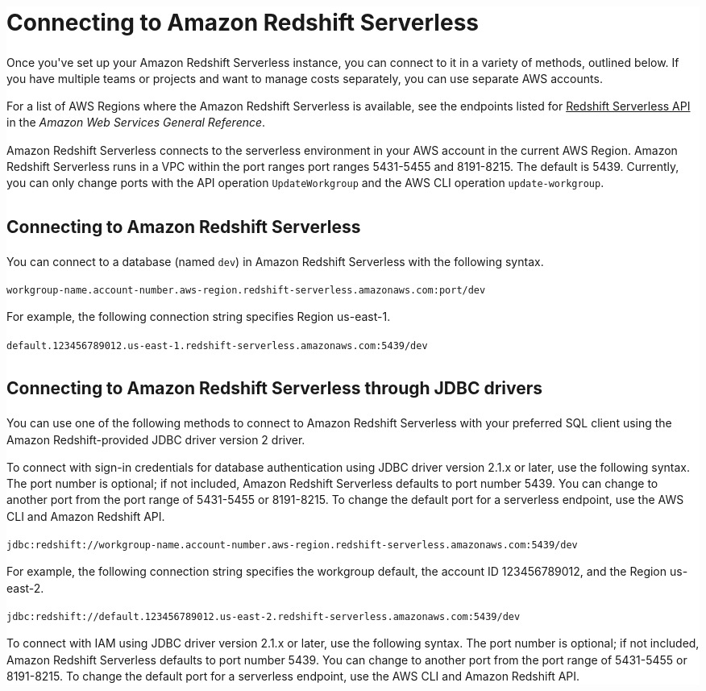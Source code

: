 # Connecting to Amazon Redshift Serverless<a name="serverless-connecting"></a>

Once you've set up your Amazon Redshift Serverless instance, you can connect to it in a variety of methods, outlined below\. If you have multiple teams or projects and want to manage costs separately, you can use separate AWS accounts\.

For a list of AWS Regions where the Amazon Redshift Serverless is available, see the endpoints listed for [Redshift Serverless API](https://docs.aws.amazon.com/general/latest/gr/redshift-service.html) in the *Amazon Web Services General Reference*\.

Amazon Redshift Serverless connects to the serverless environment in your AWS account in the current AWS Region\. Amazon Redshift Serverless runs in a VPC within the port ranges port ranges 5431\-5455 and 8191\-8215\. The default is 5439\. Currently, you can only change ports with the API operation `UpdateWorkgroup` and the AWS CLI operation `update-workgroup`\.

## Connecting to Amazon Redshift Serverless<a name="serverless-connecting-endpoint"></a>

You can connect to a database \(named `dev`\) in Amazon Redshift Serverless with the following syntax\.

```
workgroup-name.account-number.aws-region.redshift-serverless.amazonaws.com:port/dev
```

For example, the following connection string specifies Region us\-east\-1\.

```
default.123456789012.us-east-1.redshift-serverless.amazonaws.com:5439/dev
```

## Connecting to Amazon Redshift Serverless through JDBC drivers<a name="serverless-connecting-driver"></a>

You can use one of the following methods to connect to Amazon Redshift Serverless with your preferred SQL client using the Amazon Redshift\-provided JDBC driver version 2 driver\.

To connect with sign\-in credentials for database authentication using JDBC driver version 2\.1\.x or later, use the following syntax\. The port number is optional; if not included, Amazon Redshift Serverless defaults to port number 5439\. You can change to another port from the port range of 5431\-5455 or 8191\-8215\. To change the default port for a serverless endpoint, use the AWS CLI and Amazon Redshift API\.

```
jdbc:redshift://workgroup-name.account-number.aws-region.redshift-serverless.amazonaws.com:5439/dev
```

For example, the following connection string specifies the workgroup default, the account ID 123456789012, and the Region us\-east\-2\.

```
jdbc:redshift://default.123456789012.us-east-2.redshift-serverless.amazonaws.com:5439/dev
```

To connect with IAM using JDBC driver version 2\.1\.x or later, use the following syntax\. The port number is optional; if not included, Amazon Redshift Serverless defaults to port number 5439\. You can change to another port from the port range of 5431\-5455 or 8191\-8215\. To change the default port for a serverless endpoint, use the AWS CLI and Amazon Redshift API\.
